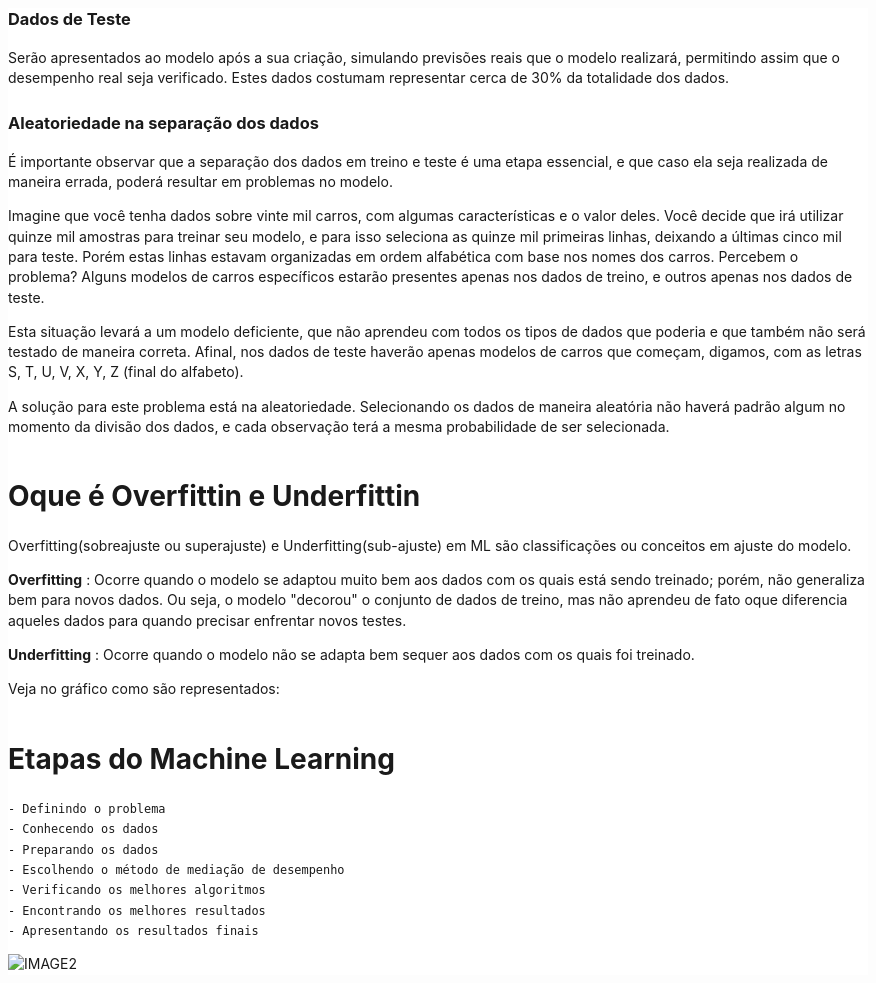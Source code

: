 ### Dados de Teste

Serão apresentados ao modelo após a sua criação, simulando previsões reais que o modelo realizará, permitindo assim que o desempenho real seja verificado. Estes dados costumam representar cerca de 30% da totalidade dos dados.

### Aleatoriedade na separação dos dados

É importante observar que a separação dos dados em treino e teste é uma etapa essencial, e que caso ela seja realizada de maneira errada, poderá resultar em problemas no modelo.

Imagine que você tenha dados sobre vinte mil carros, com algumas características e o valor deles. Você decide que irá utilizar quinze mil amostras para treinar seu modelo, e para isso seleciona as quinze mil primeiras linhas, deixando a últimas cinco mil para teste. Porém estas linhas estavam organizadas em ordem alfabética com base nos nomes dos carros. Percebem o problema? Alguns modelos de carros específicos estarão presentes apenas nos dados de treino, e outros apenas nos dados de teste.

Esta situação levará a um modelo deficiente, que não aprendeu com todos os tipos de dados que poderia e que também não será testado de maneira correta. Afinal, nos dados de teste haverão apenas modelos de carros que começam, digamos, com as letras S, T, U, V, X, Y, Z (final do alfabeto).

A solução para este problema está na aleatoriedade. Selecionando os dados de maneira aleatória não haverá padrão algum no momento da divisão dos dados, e cada observação terá a mesma probabilidade de ser selecionada.

# Oque é Overfittin e Underfittin

Overfitting(sobreajuste ou superajuste) e Underfitting(sub-ajuste) em ML são classificações ou conceitos em ajuste do modelo.

**Overfitting** : Ocorre quando o modelo se adaptou muito bem aos dados com os quais está sendo treinado; porém, não generaliza bem para novos dados. Ou seja, o modelo "decorou" o conjunto de dados de treino, mas não aprendeu de fato oque diferencia aqueles dados para quando precisar enfrentar novos testes.

**Underfitting** : Ocorre quando o modelo não se adapta bem sequer aos dados com os quais foi treinado.

Veja no gráfico como são representados:


# Etapas do Machine Learning 

	- Definindo o problema
	- Conhecendo os dados
	- Preparando os dados
	- Escolhendo o método de mediação de desempenho
	- Verificando os melhores algoritmos
	- Encontrando os melhores resultados
	- Apresentando os resultados finais

![IMAGE2](https://i.imgur.com/P7aaOm9.png)
